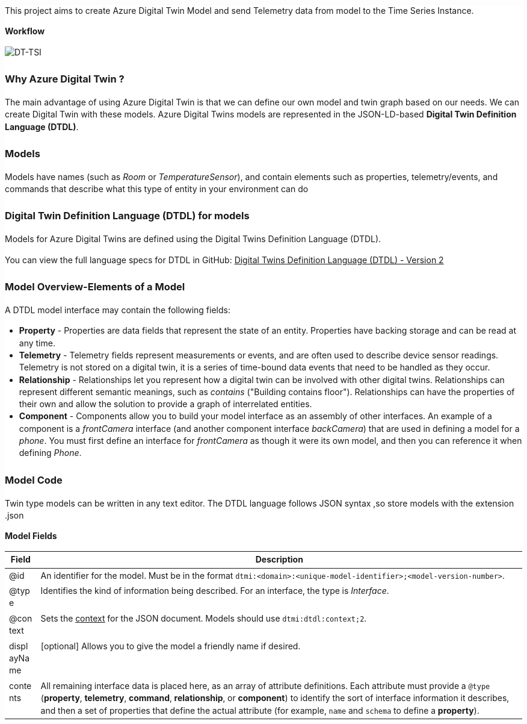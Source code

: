 This project aims to create Azure Digital Twin Model and send Telemetry data from model to the Time Series Instance.

**Workflow**

![DT-TSI](.\images\TD-TSI-Diagram.jpg)

### **Why Azure Digital Twin ?**

The main advantage of using Azure Digital Twin is that we can define our own model and twin graph based on our needs. We can create Digital Twin with these models. Azure Digital Twins models are represented in the JSON-LD-based **Digital Twin Definition Language (DTDL)**.

### **Models**

Models have names (such as *Room* or *TemperatureSensor*), and contain elements such as properties, telemetry/events, and commands that describe what this type of entity in your environment can do

### **Digital Twin Definition Language (DTDL) for models**

Models for Azure Digital Twins are defined using the Digital Twins Definition Language (DTDL).

You can view the full language specs for DTDL in GitHub: [Digital Twins Definition Language (DTDL) - Version 2](https://github.com/Azure/opendigitaltwins-dtdl/blob/master/DTDL/v2/dtdlv2.md)

### **Model Overview-Elements of a Model**

A DTDL model interface may contain the following fields:

- **Property** - Properties are data fields that represent the state of an entity. Properties have backing storage and can be read at any time.
- **Telemetry** - Telemetry fields represent measurements or events, and are often used to describe device sensor readings.  Telemetry is not stored on a digital twin, it is a series of time-bound data events that need to be handled as they occur.
- **Relationship** - Relationships let you represent how a digital twin can be involved with other digital twins. Relationships can represent different semantic meanings, such as *contains* ("Building contains floor"). Relationships can have the properties of their own and allow the solution to provide a graph of interrelated entities. 
- **Component** - Components allow you to build your model interface as an assembly of other interfaces. An example of a component is a *frontCamera* interface (and another component interface *backCamera*) that are used in defining a model for a *phone*. You must first define an interface for *frontCamera* as though it were its own model, and then you can reference it when defining *Phone*.

### **Model Code**

Twin type models can be written in any text editor. The DTDL language follows JSON syntax ,so store models with the extension .json

**Model Fields**

| Field       | Description                                                  |
| ----------- | ------------------------------------------------------------ |
| @id         | An identifier for the model. Must be in the format `dtmi:<domain>:<unique-model-identifier>;<model-version-number>`. |
| @type       | Identifies the kind of information being described. For an interface, the type is *Interface*. |
| @context    | Sets the [context](https://niem.github.io/json/reference/json-ld/context/) for the JSON document. Models should use `dtmi:dtdl:context;2`. |
| displayName | [optional] Allows you to give the model a friendly name if desired. |
| contents    | All remaining interface data is placed here, as an array of attribute definitions. Each attribute must provide a `@type` (**property**, **telemetry**, **command**, **relationship**, or **component**) to identify the sort of interface information it describes, and then a set of properties that define the actual attribute (for example, `name` and `schema` to define a **property**). |
